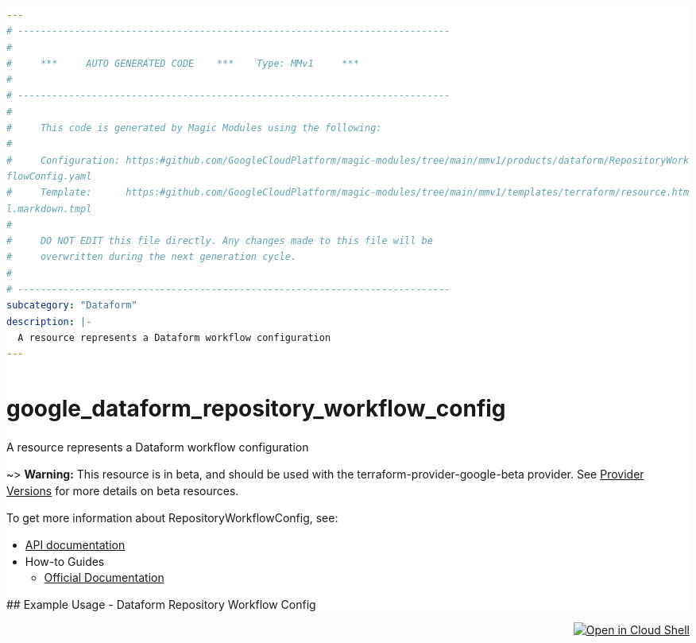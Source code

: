 ```yaml
---
# ----------------------------------------------------------------------------
#
#     ***     AUTO GENERATED CODE    ***    Type: MMv1     ***
#
# ----------------------------------------------------------------------------
#
#     This code is generated by Magic Modules using the following:
#
#     Configuration: https:#github.com/GoogleCloudPlatform/magic-modules/tree/main/mmv1/products/dataform/RepositoryWorkflowConfig.yaml
#     Template:      https:#github.com/GoogleCloudPlatform/magic-modules/tree/main/mmv1/templates/terraform/resource.html.markdown.tmpl
#
#     DO NOT EDIT this file directly. Any changes made to this file will be
#     overwritten during the next generation cycle.
#
# ----------------------------------------------------------------------------
subcategory: "Dataform"
description: |-
  A resource represents a Dataform workflow configuration
---
```


# google_dataform_repository_workflow_config

A resource represents a Dataform workflow configuration

~> **Warning:** This resource is in beta, and should be used with the terraform-provider-google-beta provider.
See [Provider Versions](https://terraform.io/docs/providers/google/guides/provider_versions.html) for more details on beta resources.

To get more information about RepositoryWorkflowConfig, see:

* [API documentation](https://cloud.google.com/dataform/reference/rest/v1beta1/projects.locations.repositories.workflowConfigs)
* How-to Guides
    * [Official Documentation](https://cloud.google.com/dataform/docs/workflow-configurations)

<div class = "oics-button" style="float: right; margin: 0 0 -15px">
  <a href="https://console.cloud.google.com/cloudshell/open?cloudshell_git_repo=https%3A%2F%2Fgithub.com%2Fterraform-google-modules%2Fdocs-examples.git&cloudshell_image=gcr.io%2Fcloudshell-images%2Fcloudshell%3Alatest&cloudshell_print=.%2Fmotd&cloudshell_tutorial=.%2Ftutorial.md&cloudshell_working_dir=dataform_repository_workflow_config&open_in_editor=main.tf" target="_blank">
    <img alt="Open in Cloud Shell" src="//gstatic.com/cloudssh/images/open-btn.svg" style="max-height: 44px; margin: 32px auto; max-width: 100%;">
  </a>
</div>
## Example Usage - Dataform Repository Workflow Config
